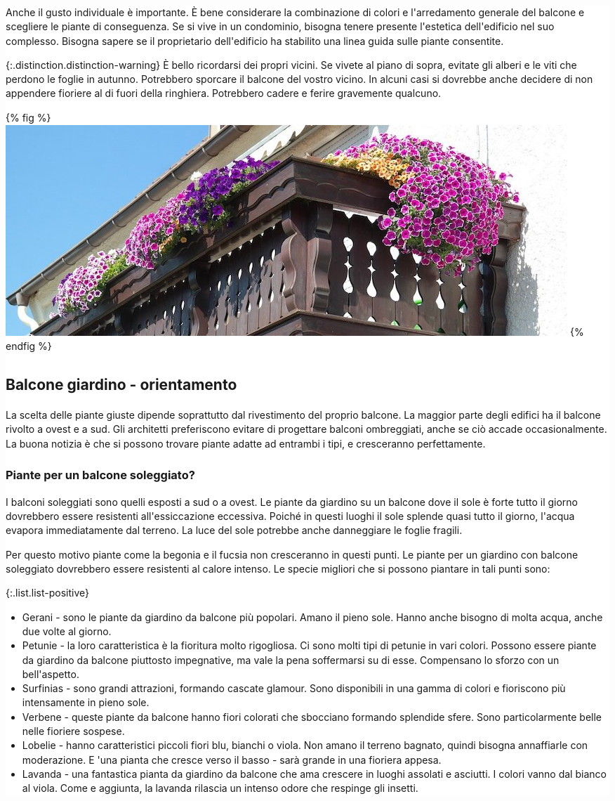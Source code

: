 Anche il gusto individuale è importante. È bene considerare la combinazione di colori e l'arredamento generale del balcone e scegliere le piante di conseguenza. Se si vive in un condominio, bisogna tenere presente l'estetica dell'edificio nel suo complesso. Bisogna sapere se il proprietario dell'edificio ha stabilito una linea guida sulle piante consentite.

{:.distinction.distinction-warning}
È bello ricordarsi dei propri vicini. Se vivete al piano di sopra, evitate gli alberi e le viti che perdono le foglie in autunno. Potrebbero sporcare il balcone del vostro vicino. In alcuni casi si dovrebbe anche decidere di non appendere fioriere al di fuori della ringhiera. Potrebbero cadere e ferire gravemente qualcuno.

{% fig %}
![](/uploads/kwiaty-na-balkonie-warunki-uprawy.jpg)
{% endfig %}

## Balcone giardino - orientamento

La scelta delle piante giuste dipende soprattutto dal rivestimento del proprio balcone. La maggior parte degli edifici ha il balcone rivolto a ovest e a sud. Gli architetti preferiscono evitare di progettare balconi ombreggiati, anche se ciò accade occasionalmente. La buona notizia è che si possono trovare piante adatte ad entrambi i tipi, e cresceranno perfettamente.

### Piante per un balcone soleggiato?

I balconi soleggiati sono quelli esposti a sud o a ovest. Le piante da giardino su un balcone dove il sole è forte tutto il giorno dovrebbero essere resistenti all'essiccazione eccessiva. Poiché in questi luoghi il sole splende quasi tutto il giorno, l'acqua evapora immediatamente dal terreno. La luce del sole potrebbe anche danneggiare le foglie fragili.

Per questo motivo piante come la begonia e il fucsia non cresceranno in questi punti. Le piante per un giardino con balcone soleggiato dovrebbero essere resistenti al calore intenso. Le specie migliori che si possono piantare in tali punti sono:

{:.list.list-positive}

* Gerani - sono le piante da giardino da balcone più popolari. Amano il pieno sole. Hanno anche bisogno di molta acqua, anche due volte al giorno.
* Petunie - la loro caratteristica è la fioritura molto rigogliosa. Ci sono molti tipi di petunie in vari colori. Possono essere piante da giardino da balcone piuttosto impegnative, ma vale la pena soffermarsi su di esse. Compensano lo sforzo con un bell'aspetto.
* Surfinias - sono grandi attrazioni, formando cascate glamour. Sono disponibili in una gamma di colori e fioriscono più intensamente in pieno sole.
* Verbene - queste piante da balcone hanno fiori colorati che sbocciano formando splendide sfere. Sono particolarmente belle nelle fioriere sospese.
* Lobelie - hanno caratteristici piccoli fiori blu, bianchi o viola. Non amano il terreno bagnato, quindi bisogna annaffiarle con moderazione. E 'una pianta che cresce verso il basso - sarà grande in una fioriera appesa.
* Lavanda - una fantastica pianta da giardino da balcone che ama crescere in luoghi assolati e asciutti. I colori vanno dal bianco al viola. Come e aggiunta, la lavanda rilascia un intenso odore che respinge gli insetti.

